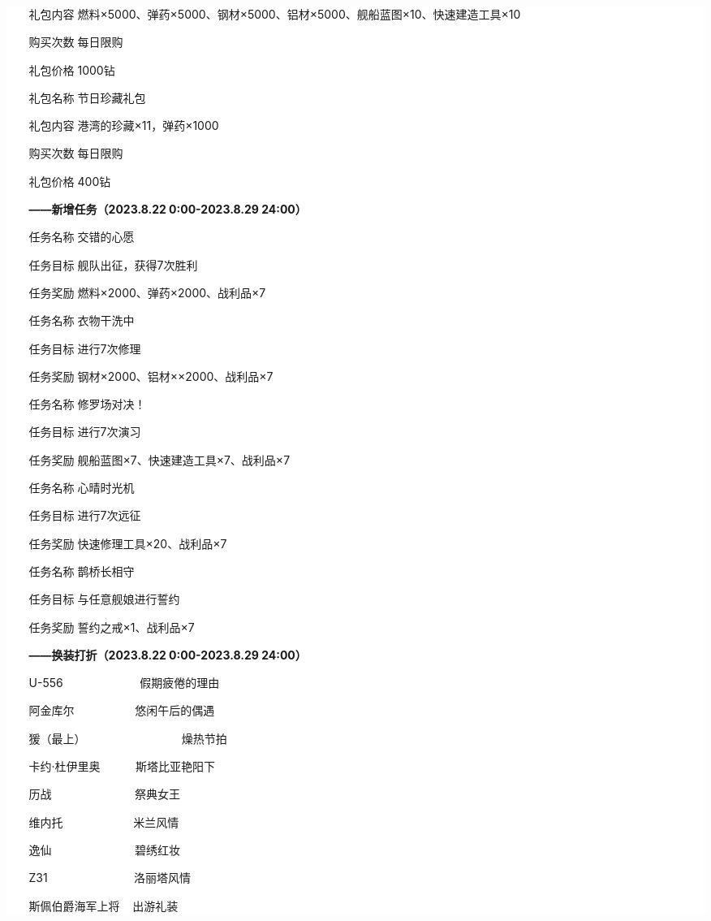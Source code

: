       礼包内容 燃料×5000、弹药×5000、钢材×5000、铝材×5000、舰船蓝图×10、快速建造工具×10

       购买次数 每日限购

       礼包价格 1000钻

       礼包名称 节日珍藏礼包

       礼包内容 港湾的珍藏×11，弹药×1000

       购买次数 每日限购

       礼包价格 400钻

       <strong>——新增任务（2023.8.22 0:00-2023.8.29 24:00）</strong>

       任务名称 交错的心愿

       任务目标 舰队出征，获得7次胜利

       任务奖励 燃料×2000、弹药×2000、战利品×7

       任务名称 衣物干洗中

       任务目标 进行7次修理

       任务奖励 钢材×2000、铝材××2000、战利品×7

       任务名称 修罗场对决！

       任务目标 进行7次演习

       任务奖励 舰船蓝图×7、快速建造工具×7、战利品×7

       任务名称 心晴时光机

       任务目标 进行7次远征

       任务奖励 快速修理工具×20、战利品×7

       任务名称 鹊桥长相守

       任务目标 与任意舰娘进行誓约

       任务奖励 誓约之戒×1、战利品×7

       <strong>——换装打折（2023.8.22 0:00-2023.8.29 24:00）</strong>

       U-556                        假期疲倦的理由

       阿金库尔                   悠闲午后的偶遇

       猨（最上）                              燥热节拍

       卡约·杜伊里奥           斯塔比亚艳阳下

       历战                          祭典女王

       维内托                      米兰风情

       逸仙                          碧绣红妆

       Z31                           洛丽塔风情

       斯佩伯爵海军上将    出游礼装
